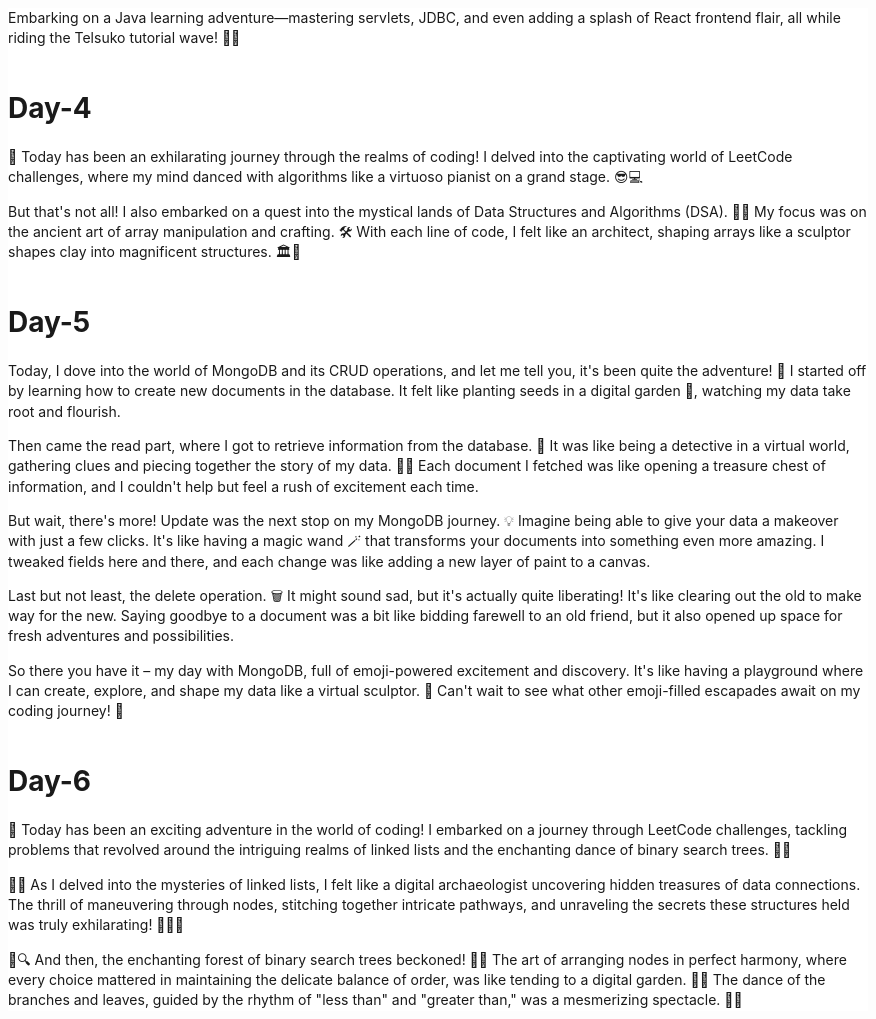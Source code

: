 Embarking on a Java learning adventure—mastering servlets, JDBC, and even adding a splash of React frontend flair, all while riding the Telsuko tutorial wave! 🚀🌊


# Day-4

🌟 Today has been an exhilarating journey through the realms of coding! I delved into the captivating world of LeetCode challenges, where my mind danced with algorithms like a virtuoso pianist on a grand stage. 😎💻

But that's not all! I also embarked on a quest into the mystical lands of Data Structures and Algorithms (DSA). 🧙‍♂️ My focus was on the ancient art of array manipulation and crafting. 🛠️ With each line of code, I felt like an architect, shaping arrays like a sculptor shapes clay into magnificent structures. 🏛️💬


# Day-5

Today, I dove into the world of MongoDB and its CRUD operations, and let me tell you, it's been quite the adventure! 🚀 I started off by learning how to create new documents in the database. It felt like planting seeds in a digital garden 🌱, watching my data take root and flourish.

Then came the read part, where I got to retrieve information from the database. 📖 It was like being a detective in a virtual world, gathering clues and piecing together the story of my data. 🕵️‍♂️ Each document I fetched was like opening a treasure chest of information, and I couldn't help but feel a rush of excitement each time.

But wait, there's more! Update was the next stop on my MongoDB journey. 💡 Imagine being able to give your data a makeover with just a few clicks. It's like having a magic wand 🪄 that transforms your documents into something even more amazing. I tweaked fields here and there, and each change was like adding a new layer of paint to a canvas.

Last but not least, the delete operation. 🗑️ It might sound sad, but it's actually quite liberating! It's like clearing out the old to make way for the new. Saying goodbye to a document was a bit like bidding farewell to an old friend, but it also opened up space for fresh adventures and possibilities.

So there you have it – my day with MongoDB, full of emoji-powered excitement and discovery. It's like having a playground where I can create, explore, and shape my data like a virtual sculptor. 🎨 Can't wait to see what other emoji-filled escapades await on my coding journey! 🌟

# Day-6

🌟 Today has been an exciting adventure in the world of coding! I embarked on a journey through LeetCode challenges, tackling problems that revolved around the intriguing realms of linked lists and the enchanting dance of binary search trees. 🌳✨

🔗🌐 As I delved into the mysteries of linked lists, I felt like a digital archaeologist uncovering hidden treasures of data connections. The thrill of maneuvering through nodes, stitching together intricate pathways, and unraveling the secrets these structures held was truly exhilarating! 🕵️‍♂️💼

🌿🔍 And then, the enchanting forest of binary search trees beckoned! 🌲🍃 The art of arranging nodes in perfect harmony, where every choice mattered in maintaining the delicate balance of order, was like tending to a digital garden. 🌱🌼 The dance of the branches and leaves, guided by the rhythm of "less than" and "greater than," was a mesmerizing spectacle. 🍂💃
